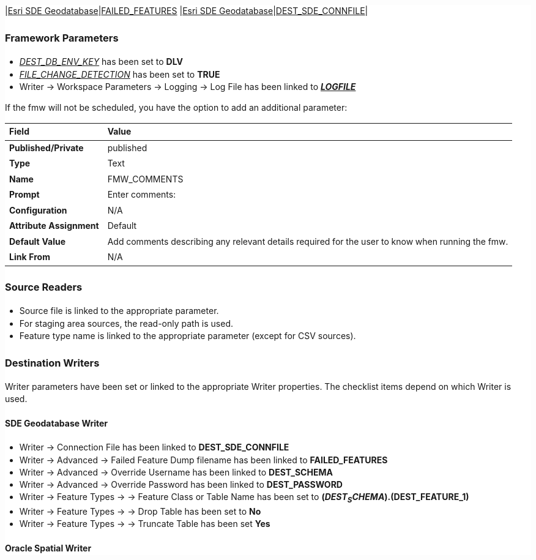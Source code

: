 |[Esri SDE Geodatabase](#Esri-SDE-Geodatabase-SDEGEODATABASE)|[FAILED_FEATURES](#Failed-Features-FAILED_FEATURES)
|[Esri SDE Geodatabase](#Esri-SDE-Geodatabase-SDEGEODATABASE)|[DEST_SDE_CONNFILE](#Destination-Database-Connection-File-DEST_SDE_CONNFILE)|

### Framework Parameters

+ [_DEST_DB_ENV_KEY_](#Destination-Database-Keyword-DEST_DB_ENV_KEY) has been set to **DLV**
+ [_FILE_CHANGE_DETECTION_](#File-Change-Detection-FILE_CHANGE_DETECTION) has been set to  **TRUE**
+ Writer → Workspace Parameters → Logging → Log File has been linked to [**_LOGFILE_**](#Log-File-LOGFILE)
	
If the fmw will not be scheduled, you have the option to add an additional parameter: 
	
|Field|Value|
|:---|:---|
|**Published/Private**|published |
|**Type**|Text |
|**Name**|FMW_COMMENTS |
|**Prompt**|Enter comments: |
|**Configuration**|N/A | 
|**Attribute Assignment**|Default |
|**Default Value**|Add comments describing any relevant details required for the user to know when running the fmw. |
|**Link From**|N/A|	

### Source Readers

+ Source file is linked to the appropriate parameter.
+ For staging area sources, the read-only path is used.
+ Feature type name is linked to the appropriate parameter (except for CSV sources).

### Destination Writers

Writer parameters have been set or linked to the appropriate Writer properties. The checklist items depend on which Writer is used.

#### SDE Geodatabase Writer

+ Writer → Connection File has been linked to **DEST_SDE_CONNFILE**
+ Writer → Advanced → Failed Feature Dump filename has been linked to **FAILED_FEATURES**
+ Writer → Advanced → Override Username has been linked to **DEST_SCHEMA**
+ Writer → Advanced → Override Password has been linked to **DEST_PASSWORD**
+ Writer → Feature Types → <feature type> → Feature Class or Table Name has been set to **$(DEST_SCHEMA).$(DEST_FEATURE_1)**
+ Writer → Feature Types → <feature type> → Drop Table has been set to **No**
+ Writer → Feature Types → <feature type> → Truncate Table has been set **Yes**

#### Oracle Spatial Writer
